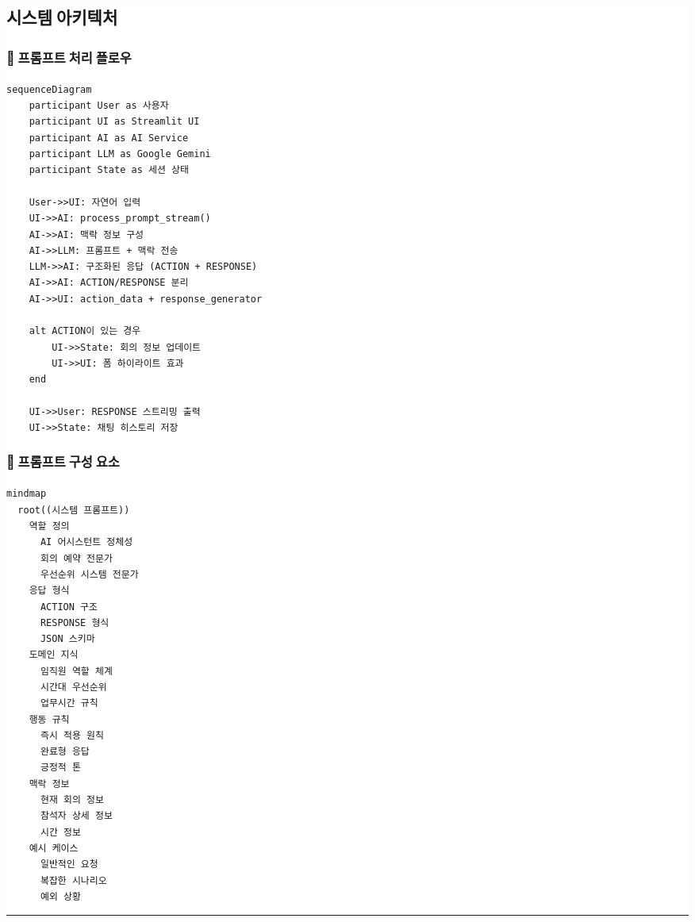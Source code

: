 
## 시스템 아키텍처

### 🔄 프롬프트 처리 플로우

```mermaid
sequenceDiagram
    participant User as 사용자
    participant UI as Streamlit UI
    participant AI as AI Service
    participant LLM as Google Gemini
    participant State as 세션 상태
    
    User->>UI: 자연어 입력
    UI->>AI: process_prompt_stream()
    AI->>AI: 맥락 정보 구성
    AI->>LLM: 프롬프트 + 맥락 전송
    LLM->>AI: 구조화된 응답 (ACTION + RESPONSE)
    AI->>AI: ACTION/RESPONSE 분리
    AI->>UI: action_data + response_generator
    
    alt ACTION이 있는 경우
        UI->>State: 회의 정보 업데이트
        UI->>UI: 폼 하이라이트 효과
    end
    
    UI->>User: RESPONSE 스트리밍 출력
    UI->>State: 채팅 히스토리 저장
```

### 🧩 프롬프트 구성 요소

```mermaid
mindmap
  root((시스템 프롬프트))
    역할 정의
      AI 어시스턴트 정체성
      회의 예약 전문가
      우선순위 시스템 전문가
    응답 형식
      ACTION 구조
      RESPONSE 형식
      JSON 스키마
    도메인 지식
      임직원 역할 체계
      시간대 우선순위
      업무시간 규칙
    행동 규칙
      즉시 적용 원칙
      완료형 응답
      긍정적 톤
    맥락 정보
      현재 회의 정보
      참석자 상세 정보
      시간 정보
    예시 케이스
      일반적인 요청
      복잡한 시나리오
      예외 상황
```

---